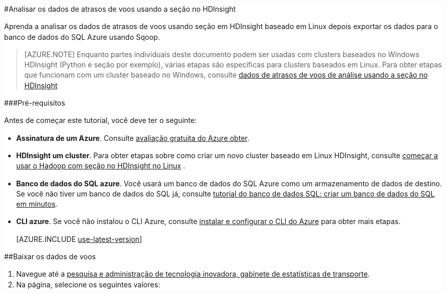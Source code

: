 <properties 
    pageTitle="Analisar os dados de atrasos de voos com seção em baseados em Linux HDInsight | Microsoft Azure" 
    description="Saiba como usar a seção para analisar dados de voos em HDInsight baseado em Linux, em seguida, exporte os dados para o banco de dados do SQL usando Sqoop." 
    services="hdinsight" 
    documentationCenter="" 
    authors="Blackmist" 
    manager="jhubbard" 
    editor="cgronlun"
    tags="azure-portal"/>

<tags 
    ms.service="hdinsight" 
    ms.workload="big-data" 
    ms.tgt_pltfrm="na" 
    ms.devlang="na" 
    ms.topic="article" 
    ms.date="10/11/2016" 
    ms.author="larryfr"/>

#<a name="analyze-flight-delay-data-by-using-hive-in-hdinsight"></a>Analisar os dados de atrasos de voos usando a seção no HDInsight

Aprenda a analisar os dados de atrasos de voos usando seção em HDInsight baseado em Linux depois exportar os dados para o banco de dados do SQL Azure usando Sqoop.

> [AZURE.NOTE] Enquanto partes individuais deste documento podem ser usadas com clusters baseados no Windows HDInsight (Python e seção por exemplo), várias etapas são específicas para clusters baseados em Linux. Para obter etapas que funcionam com um cluster baseado no Windows, consulte [dados de atrasos de voos de análise usando a seção no HDInsight](hdinsight-analyze-flight-delay-data.md)

###<a name="prerequisites"></a>Pré-requisitos

Antes de começar este tutorial, você deve ter o seguinte:

- **Assinatura de um Azure**. Consulte [avaliação gratuita do Azure obter](https://azure.microsoft.com/documentation/videos/get-azure-free-trial-for-testing-hadoop-in-hdinsight/).

- __HDInsight um cluster__. Para obter etapas sobre como criar um novo cluster baseado em Linux HDInsight, consulte [começar a usar o Hadoop com seção no HDInsight no Linux](hdinsight-hadoop-linux-tutorial-get-started.md) .

- __Banco de dados do SQL azure__. Você usará um banco de dados do SQL Azure como um armazenamento de dados de destino. Se você não tiver um banco de dados do SQL já, consulte [tutorial do banco de dados SQL: criar um banco de dados do SQL em minutos](../sql-database/sql-database-get-started.md).

- __CLI azure__. Se você não instalou o CLI Azure, consulte [instalar e configurar o CLI do Azure](../xplat-cli-install.md) para obter mais etapas.

    [AZURE.INCLUDE [use-latest-version](../../includes/hdinsight-use-latest-cli.md)]


##<a name="download-the-flight-data"></a>Baixar os dados de voos

1. Navegue até a [pesquisa e administração de tecnologia inovadora, gabinete de estatísticas de transporte][rita-website].
2. Na página, selecione os seguintes valores:


[azure-purchase-options]: http://azure.microsoft.com/pricing/purchase-options/
[azure-member-offers]: http://azure.microsoft.com/pricing/member-offers/
[azure-free-trial]: http://azure.microsoft.com/pricing/free-trial/
[rita-website]: http://www.transtats.bts.gov/DL_SelectFields.asp?Table_ID=236&DB_Short_Name=On-Time
[cindygross-hive-tables]: http://blogs.msdn.com/b/cindygross/archive/2013/02/06/hdinsight-hive-internal-and-external-tables-intro.aspx
[hdinsight-use-oozie]: hdinsight-use-oozie-linux-mac.md
[hdinsight-use-hive]: hdinsight-use-hive.md
[hdinsight-provision]: hdinsight-provision-clusters.md
[hdinsight-storage]: hdinsight-hadoop-use-blob-storage.md
[hdinsight-upload-data]: hdinsight-upload-data.md
[hdinsight-get-started]: hdinsight-hadoop-linux-tutorial-get-started.md
[hdinsight-use-sqoop]: hdinsight-use-sqoop-mac-linux.md
[hdinsight-use-pig]: hdinsight-use-pig.md
[hdinsight-develop-streaming]: hdinsight-hadoop-streaming-python.md
[hdinsight-develop-mapreduce]: hdinsight-develop-deploy-java-mapreduce-linux.md
[hadoop-hiveql]: https://cwiki.apache.org/confluence/display/Hive/LanguageManual+DDL
[technetwiki-hive-error]: http://social.technet.microsoft.com/wiki/contents/articles/23047.hdinsight-hive-error-unable-to-rename.aspx